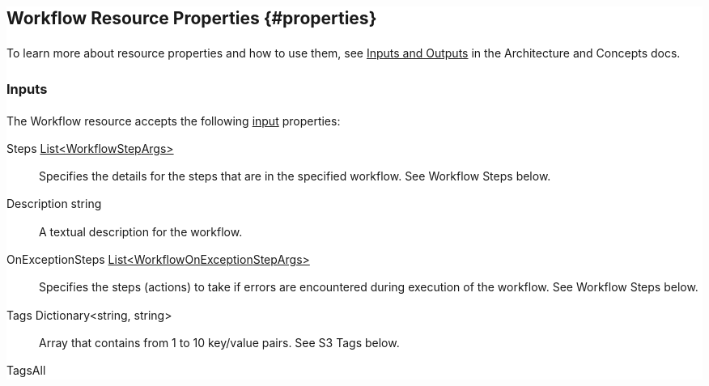 ## Workflow Resource Properties {#properties}

To learn more about resource properties and how to use them, see [Inputs and Outputs](/docs/intro/concepts/inputs-outputs) in the Architecture and Concepts docs.

### Inputs

The Workflow resource accepts the following [input](/docs/intro/concepts/inputs-outputs) properties:



<div>
<pulumi-choosable type="language" values="csharp">
<dl class="resources-properties"><dt class="property-required"
            title="Required">
        <span id="steps_csharp">
<a data-swiftype-name="resource-property" data-swiftype-type="text" href="#steps_csharp" style="color: inherit; text-decoration: inherit;">Steps</a>
</span>
        <span class="property-indicator"></span>
        <span class="property-type"><a href="#workflowstep">List&lt;Workflow<wbr>Step<wbr>Args&gt;</a></span>
    </dt>
    <dd><p>Specifies the details for the steps that are in the specified workflow. See Workflow Steps below.</p>
</dd><dt class="property-optional"
            title="Optional">
        <span id="description_csharp">
<a data-swiftype-name="resource-property" data-swiftype-type="text" href="#description_csharp" style="color: inherit; text-decoration: inherit;">Description</a>
</span>
        <span class="property-indicator"></span>
        <span class="property-type">string</span>
    </dt>
    <dd><p>A textual description for the workflow.</p>
</dd><dt class="property-optional"
            title="Optional">
        <span id="onexceptionsteps_csharp">
<a data-swiftype-name="resource-property" data-swiftype-type="text" href="#onexceptionsteps_csharp" style="color: inherit; text-decoration: inherit;">On<wbr>Exception<wbr>Steps</a>
</span>
        <span class="property-indicator"></span>
        <span class="property-type"><a href="#workflowonexceptionstep">List&lt;Workflow<wbr>On<wbr>Exception<wbr>Step<wbr>Args&gt;</a></span>
    </dt>
    <dd><p>Specifies the steps (actions) to take if errors are encountered during execution of the workflow. See Workflow Steps below.</p>
</dd><dt class="property-optional"
            title="Optional">
        <span id="tags_csharp">
<a data-swiftype-name="resource-property" data-swiftype-type="text" href="#tags_csharp" style="color: inherit; text-decoration: inherit;">Tags</a>
</span>
        <span class="property-indicator"></span>
        <span class="property-type">Dictionary&lt;string, string&gt;</span>
    </dt>
    <dd><p>Array that contains from 1 to 10 key/value pairs. See S3 Tags below.</p>
</dd><dt class="property-optional"
            title="Optional">
        <span id="tagsall_csharp">
<a data-swiftype-name="resource-property" data-swiftype-type="text" href="#tagsall_csharp" style="color: inherit; text-decoration: inherit;">Tags<wbr>All</a>
</span>